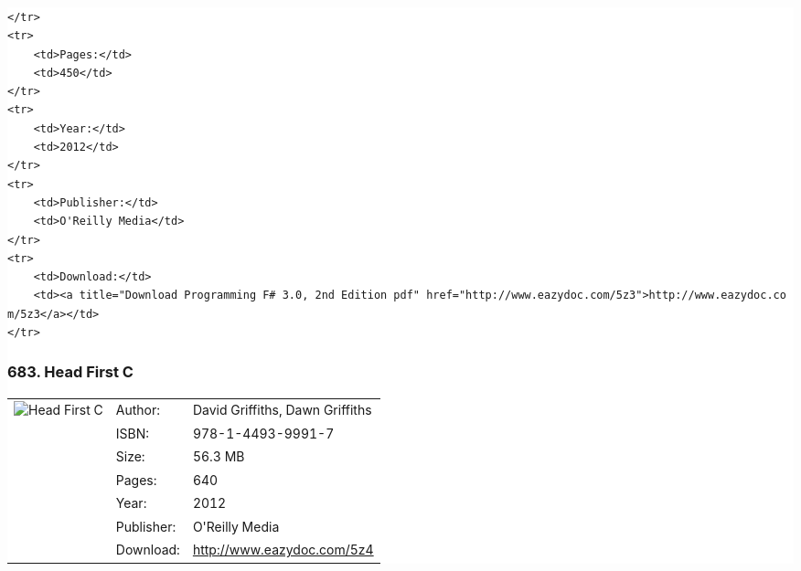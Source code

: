     </tr>
    <tr>
        <td>Pages:</td>
        <td>450</td>
    </tr>
    <tr>
        <td>Year:</td>
        <td>2012</td>
    </tr>
    <tr>
        <td>Publisher:</td>
        <td>O'Reilly Media</td>
    </tr>
    <tr>
        <td>Download:</td>
        <td><a title="Download Programming F# 3.0, 2nd Edition pdf" href="http://www.eazydoc.com/5z3">http://www.eazydoc.com/5z3</a></td>
    </tr>
</table>

### 683. Head First C

<table>
    <tr>
        <td rowspan="7">
            <img alt="Head First C" src="http://it-ebooks.info/images/ebooks/3/head_first_c.jpg">
        </td>
        <td>Author:</td>
        <td>David Griffiths, Dawn Griffiths</td>
    </tr>
    <tr>
        <td>ISBN:</td>
        <td>978-1-4493-9991-7</td>
    </tr>
    <tr>
        <td>Size:</td>
        <td>56.3 MB</td>
    </tr>
    <tr>
        <td>Pages:</td>
        <td>640</td>
    </tr>
    <tr>
        <td>Year:</td>
        <td>2012</td>
    </tr>
    <tr>
        <td>Publisher:</td>
        <td>O'Reilly Media</td>
    </tr>
    <tr>
        <td>Download:</td>
        <td><a title="Download Head First C pdf" href="http://www.eazydoc.com/5z4">http://www.eazydoc.com/5z4</a></td>
    </tr>
</table>
